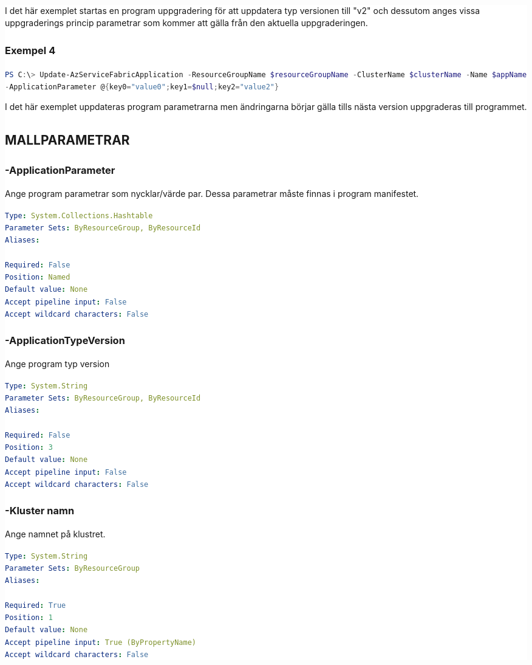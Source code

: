 ```powershell
```

I det här exemplet startas en program uppgradering för att uppdatera typ versionen till "v2" och dessutom anges vissa uppgraderings princip parametrar som kommer att gälla från den aktuella uppgraderingen.

### Exempel 4
```powershell
PS C:\> Update-AzServiceFabricApplication -ResourceGroupName $resourceGroupName -ClusterName $clusterName -Name $appName -ApplicationParameter @{key0="value0";key1=$null;key2="value2"}
```

I det här exemplet uppdateras program parametrarna men ändringarna börjar gälla tills nästa version uppgraderas till programmet.

## MALLPARAMETRAR

### -ApplicationParameter
Ange program parametrar som nycklar/värde par.
Dessa parametrar måste finnas i program manifestet.

```yaml
Type: System.Collections.Hashtable
Parameter Sets: ByResourceGroup, ByResourceId
Aliases:

Required: False
Position: Named
Default value: None
Accept pipeline input: False
Accept wildcard characters: False
```

### -ApplicationTypeVersion
Ange program typ version

```yaml
Type: System.String
Parameter Sets: ByResourceGroup, ByResourceId
Aliases:

Required: False
Position: 3
Default value: None
Accept pipeline input: False
Accept wildcard characters: False
```

### -Kluster namn
Ange namnet på klustret.

```yaml
Type: System.String
Parameter Sets: ByResourceGroup
Aliases:

Required: True
Position: 1
Default value: None
Accept pipeline input: True (ByPropertyName)
Accept wildcard characters: False
```
